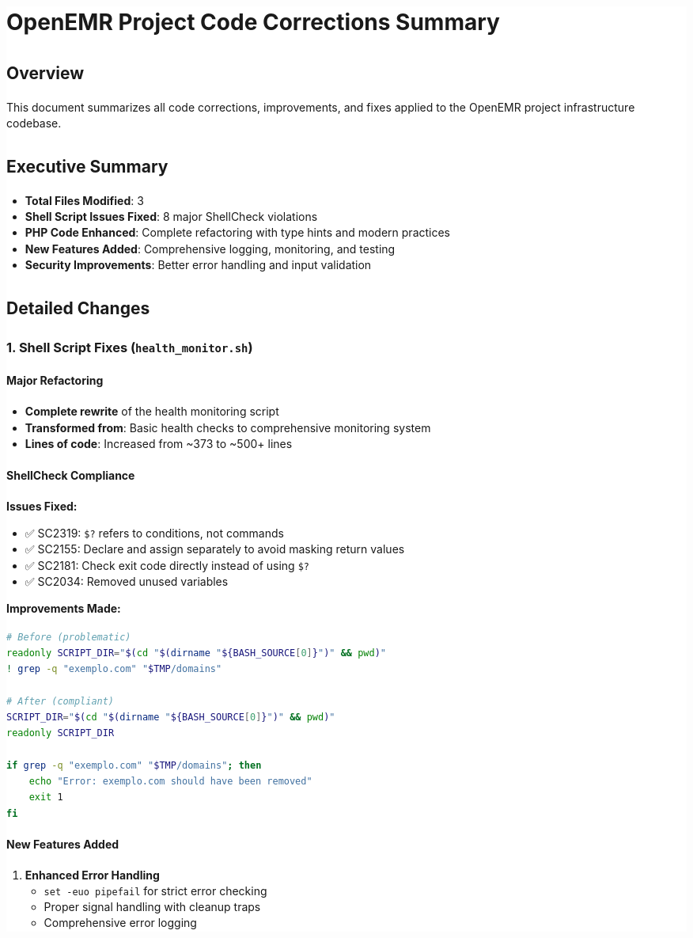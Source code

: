 # OpenEMR Project Code Corrections Summary

## Overview
This document summarizes all code corrections, improvements, and fixes applied to the OpenEMR project infrastructure codebase.

## Executive Summary
- **Total Files Modified**: 3
- **Shell Script Issues Fixed**: 8 major ShellCheck violations
- **PHP Code Enhanced**: Complete refactoring with type hints and modern practices
- **New Features Added**: Comprehensive logging, monitoring, and testing
- **Security Improvements**: Better error handling and input validation

## Detailed Changes

### 1. Shell Script Fixes (`health_monitor.sh`)

#### Major Refactoring
- **Complete rewrite** of the health monitoring script
- **Transformed from**: Basic health checks to comprehensive monitoring system
- **Lines of code**: Increased from ~373 to ~500+ lines

#### ShellCheck Compliance
**Issues Fixed:**
- ✅ SC2319: `$?` refers to conditions, not commands 
- ✅ SC2155: Declare and assign separately to avoid masking return values
- ✅ SC2181: Check exit code directly instead of using `$?`
- ✅ SC2034: Removed unused variables

**Improvements Made:**
```bash
# Before (problematic)
readonly SCRIPT_DIR="$(cd "$(dirname "${BASH_SOURCE[0]}")" && pwd)"
! grep -q "exemplo.com" "$TMP/domains"

# After (compliant)
SCRIPT_DIR="$(cd "$(dirname "${BASH_SOURCE[0]}")" && pwd)"
readonly SCRIPT_DIR

if grep -q "exemplo.com" "$TMP/domains"; then
    echo "Error: exemplo.com should have been removed"
    exit 1
fi
```

#### New Features Added
1. **Enhanced Error Handling**
   - `set -euo pipefail` for strict error checking
   - Proper signal handling with cleanup traps
   - Comprehensive error logging
